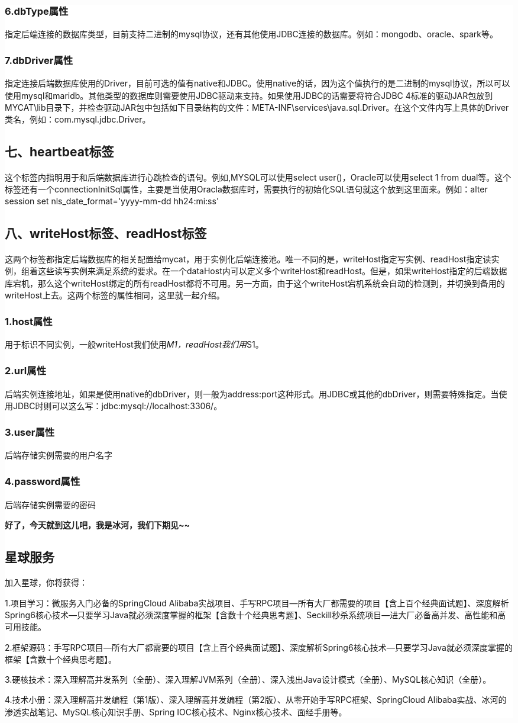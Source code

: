 ### 6.dbType属性

指定后端连接的数据库类型，目前支持二进制的mysql协议，还有其他使用JDBC连接的数据库。例如：mongodb、oracle、spark等。

### 7.dbDriver属性

指定连接后端数据库使用的Driver，目前可选的值有native和JDBC。使用native的话，因为这个值执行的是二进制的mysql协议，所以可以使用mysql和maridb。其他类型的数据库则需要使用JDBC驱动来支持。如果使用JDBC的话需要将符合JDBC 4标准的驱动JAR包放到MYCAT\lib目录下，并检查驱动JAR包中包括如下目录结构的文件：META-INF\services\java.sql.Driver。在这个文件内写上具体的Driver类名，例如：com.mysql.jdbc.Driver。

## 七、heartbeat标签

这个标签内指明用于和后端数据库进行心跳检查的语句。例如,MYSQL可以使用select user()，Oracle可以使用select 1 from dual等。这个标签还有一个connectionInitSql属性，主要是当使用Oracla数据库时，需要执行的初始化SQL语句就这个放到这里面来。例如：alter session set nls_date_format='yyyy-mm-dd hh24:mi:ss'

## 八、writeHost标签、readHost标签

这两个标签都指定后端数据库的相关配置给mycat，用于实例化后端连接池。唯一不同的是，writeHost指定写实例、readHost指定读实例，组着这些读写实例来满足系统的要求。在一个dataHost内可以定义多个writeHost和readHost。但是，如果writeHost指定的后端数据库宕机，那么这个writeHost绑定的所有readHost都将不可用。另一方面，由于这个writeHost宕机系统会自动的检测到，并切换到备用的writeHost上去。这两个标签的属性相同，这里就一起介绍。

### 1.host属性

用于标识不同实例，一般writeHost我们使用*M1，readHost我们用*S1。

### 2.url属性

后端实例连接地址，如果是使用native的dbDriver，则一般为address:port这种形式。用JDBC或其他的dbDriver，则需要特殊指定。当使用JDBC时则可以这么写：jdbc:mysql://localhost:3306/。

### 3.user属性

后端存储实例需要的用户名字

### 4.password属性

后端存储实例需要的密码

**好了，今天就到这儿吧，我是冰河，我们下期见~~**

## 星球服务

加入星球，你将获得：

1.项目学习：微服务入门必备的SpringCloud  Alibaba实战项目、手写RPC项目—所有大厂都需要的项目【含上百个经典面试题】、深度解析Spring6核心技术—只要学习Java就必须深度掌握的框架【含数十个经典思考题】、Seckill秒杀系统项目—进大厂必备高并发、高性能和高可用技能。

2.框架源码：手写RPC项目—所有大厂都需要的项目【含上百个经典面试题】、深度解析Spring6核心技术—只要学习Java就必须深度掌握的框架【含数十个经典思考题】。

3.硬核技术：深入理解高并发系列（全册）、深入理解JVM系列（全册）、深入浅出Java设计模式（全册）、MySQL核心知识（全册）。

4.技术小册：深入理解高并发编程（第1版）、深入理解高并发编程（第2版）、从零开始手写RPC框架、SpringCloud  Alibaba实战、冰河的渗透实战笔记、MySQL核心知识手册、Spring IOC核心技术、Nginx核心技术、面经手册等。
